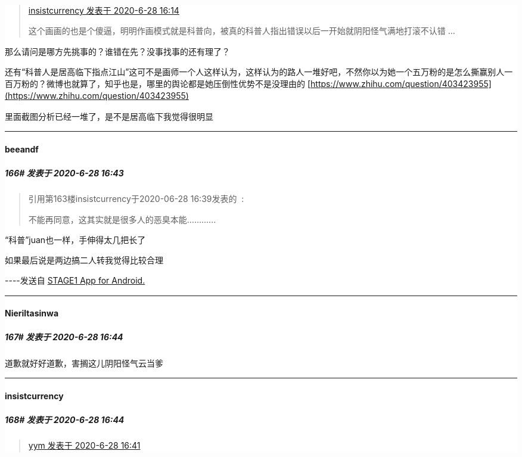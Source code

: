 

<blockquote><a href="httphttps://bbs.saraba1st.com/2b/forum.php?mod=redirect&amp;goto=findpost&amp;pid=47985753&amp;ptid=1944500" target="_blank">insistcurrency 发表于 2020-6-28 16:14</a>

这个画画的也是个傻逼，明明作画模式就是科普向，被真的科普人指出错误以后一开始就阴阳怪气满地打滚不认错 ...</blockquote>
那么请问是哪方先挑事的？谁错在先？没事找事的还有理了？


还有“科普人是居高临下指点江山”这可不是画师一个人这样认为，这样认为的路人一堆好吧，不然你以为她一个五万粉的是怎么撕赢别人一百万粉的？微博也就算了，知乎也是，哪里的舆论都是她压倒性优势不是没理由的
[https://www.zhihu.com/question/403423955](https://www.zhihu.com/question/403423955)

里面截图分析已经一堆了，是不是居高临下我觉得很明显







-----

####  beeandf  
##### 166#       发表于 2020-6-28 16:43



<blockquote>引用第163楼insistcurrency于2020-06-28 16:39发表的  :

不能再同意，这其实就是很多人的恶臭本能……......</blockquote>

“科普”juan也一样，手伸得太几把长了

如果最后说是两边搞二人转我觉得比较合理



----发送自 [STAGE1 App for Android.](http://stage1.5j4m.com/?1.32)







-----

####  Nieriltasinwa  
##### 167#       发表于 2020-6-28 16:44




道歉就好好道歉，害搁这儿阴阳怪气云当爹







-----

####  insistcurrency  
##### 168#       发表于 2020-6-28 16:44



<blockquote><a href="httphttps://bbs.saraba1st.com/2b/forum.php?mod=redirect&amp;goto=findpost&amp;pid=47986142&amp;ptid=1944500" target="_blank">yym 发表于 2020-6-28 16:41</a>
